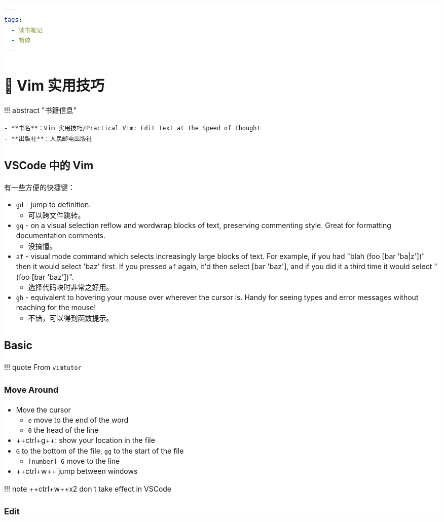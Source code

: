 ```yaml
---
tags:
  - 读书笔记
  - 暂停
---
```


# 📖 Vim 实用技巧

!!! abstract "书籍信息"

    - **书名**：Vim 实用技巧/Practical Vim: Edit Text at the Speed of Thought
    - **出版社**：人民邮电出版社

## VSCode 中的 Vim

有一些方便的快捷键：

* `gd` - jump to definition.
    * 可以跨文件跳转。
* `gq` - on a visual selection reflow and wordwrap blocks of text, preserving commenting style. Great for formatting documentation comments.
    * 没搞懂。
* `af` - visual mode command which selects increasingly large blocks of text. For example, if you had "blah (foo [bar 'ba|z'])" then it would select 'baz' first. If you pressed `af` again, it'd then select [bar 'baz'], and if you did it a third time it would select "(foo [bar 'baz'])".
    * 选择代码块时非常之好用。
* `gh` - equivalent to hovering your mouse over wherever the cursor is. Handy for seeing types and error messages without reaching for the mouse!
    * 不错，可以得到函数提示。

## Basic

!!! quote
    From `vimtutor`

### Move Around

* Move the cursor
    * `e` move to the end of the word
    * `0` the head of the line
* ++ctrl+g++: show your location in the file
* `G` to the bottom of the file, `gg` to the start of the file
    * `[number] G` move to the line
* ++ctrl+w++ jump between windows

!!! note
    ++ctrl+w++x2 don't take effect in VSCode

### Edit

